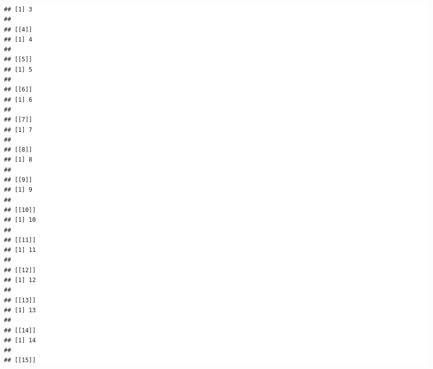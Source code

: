     ## [1] 3
    ## 
    ## [[4]]
    ## [1] 4
    ## 
    ## [[5]]
    ## [1] 5
    ## 
    ## [[6]]
    ## [1] 6
    ## 
    ## [[7]]
    ## [1] 7
    ## 
    ## [[8]]
    ## [1] 8
    ## 
    ## [[9]]
    ## [1] 9
    ## 
    ## [[10]]
    ## [1] 10
    ## 
    ## [[11]]
    ## [1] 11
    ## 
    ## [[12]]
    ## [1] 12
    ## 
    ## [[13]]
    ## [1] 13
    ## 
    ## [[14]]
    ## [1] 14
    ## 
    ## [[15]]